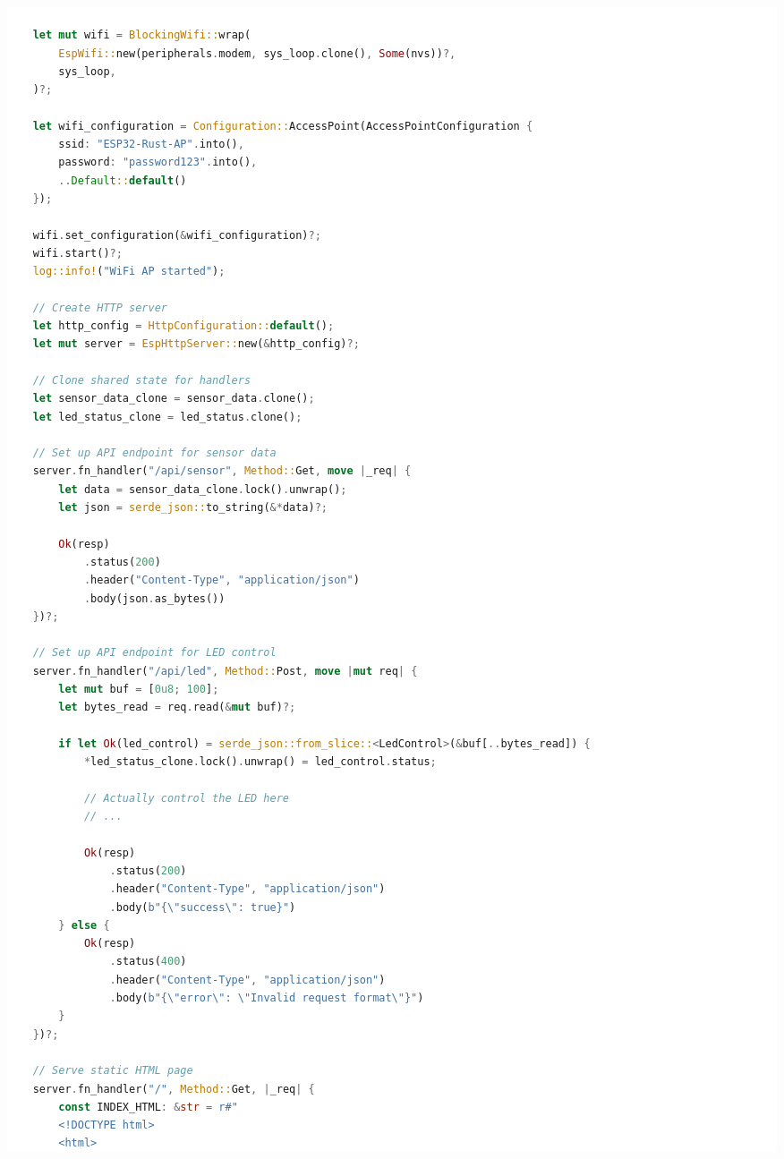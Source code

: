 ```rust
    
    let mut wifi = BlockingWifi::wrap(
        EspWifi::new(peripherals.modem, sys_loop.clone(), Some(nvs))?,
        sys_loop,
    )?;
    
    let wifi_configuration = Configuration::AccessPoint(AccessPointConfiguration {
        ssid: "ESP32-Rust-AP".into(),
        password: "password123".into(),
        ..Default::default()
    });
    
    wifi.set_configuration(&wifi_configuration)?;
    wifi.start()?;
    log::info!("WiFi AP started");
    
    // Create HTTP server
    let http_config = HttpConfiguration::default();
    let mut server = EspHttpServer::new(&http_config)?;
    
    // Clone shared state for handlers
    let sensor_data_clone = sensor_data.clone();
    let led_status_clone = led_status.clone();
    
    // Set up API endpoint for sensor data
    server.fn_handler("/api/sensor", Method::Get, move |_req| {
        let data = sensor_data_clone.lock().unwrap();
        let json = serde_json::to_string(&*data)?;
        
        Ok(resp)
            .status(200)
            .header("Content-Type", "application/json")
            .body(json.as_bytes())
    })?;
    
    // Set up API endpoint for LED control
    server.fn_handler("/api/led", Method::Post, move |mut req| {
        let mut buf = [0u8; 100];
        let bytes_read = req.read(&mut buf)?;
        
        if let Ok(led_control) = serde_json::from_slice::<LedControl>(&buf[..bytes_read]) {
            *led_status_clone.lock().unwrap() = led_control.status;
            
            // Actually control the LED here
            // ...
            
            Ok(resp)
                .status(200)
                .header("Content-Type", "application/json")
                .body(b"{\"success\": true}")
        } else {
            Ok(resp)
                .status(400)
                .header("Content-Type", "application/json")
                .body(b"{\"error\": \"Invalid request format\"}")
        }
    })?;
    
    // Serve static HTML page
    server.fn_handler("/", Method::Get, |_req| {
        const INDEX_HTML: &str = r#"
        <!DOCTYPE html>
        <html>
```